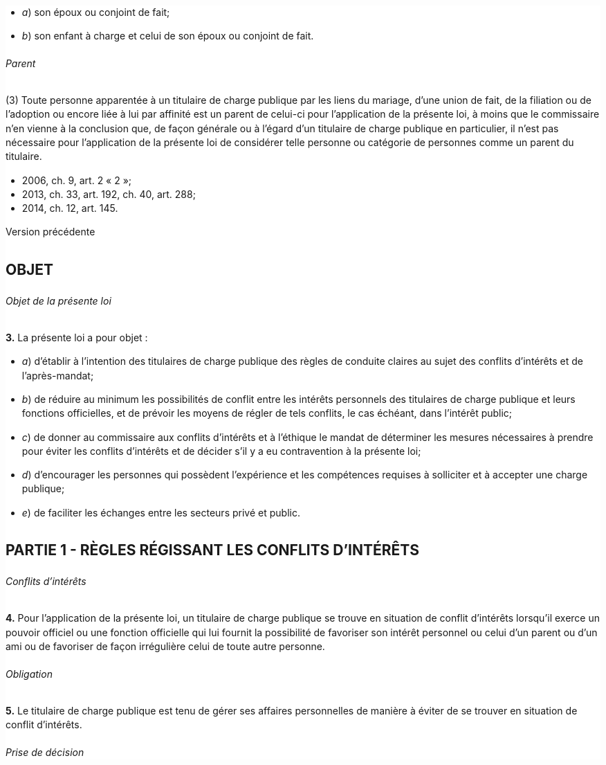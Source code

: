   * _a_) son époux ou conjoint de fait;

  * _b_) son enfant à charge et celui de son époux ou conjoint de fait.

###### Parent

(3) Toute personne apparentée à un titulaire de charge publique par les liens du mariage, d’une union de fait, de la filiation ou de l’adoption ou encore liée à lui par affinité est un parent de celui-ci pour l’application de la présente loi, à moins que le commissaire n’en vienne à la conclusion que, de façon générale ou à l’égard d’un titulaire de charge publique en particulier, il n’est pas nécessaire pour l’application de la présente loi de considérer telle personne ou catégorie de personnes comme un parent du titulaire.

  * 2006, ch. 9, art. 2 « 2 »;
  * 2013, ch. 33, art. 192, ch. 40, art. 288;
  * 2014, ch. 12, art. 145.

Version précédente

## OBJET

###### Objet de la présente loi

**3.** La présente loi a pour objet :

  * _a_) d’établir à l’intention des titulaires de charge publique des règles de conduite claires au sujet des conflits d’intérêts et de l’après-mandat;

  * _b_) de réduire au minimum les possibilités de conflit entre les intérêts personnels des titulaires de charge publique et leurs fonctions officielles, et de prévoir les moyens de régler de tels conflits, le cas échéant, dans l’intérêt public;

  * _c_) de donner au commissaire aux conflits d’intérêts et à l’éthique le mandat de déterminer les mesures nécessaires à prendre pour éviter les conflits d’intérêts et de décider s’il y a eu contravention à la présente loi;

  * _d_) d’encourager les personnes qui possèdent l’expérience et les compétences requises à solliciter et à accepter une charge publique;

  * _e_) de faciliter les échanges entre les secteurs privé et public.

## PARTIE 1 - RÈGLES RÉGISSANT LES CONFLITS D’INTÉRÊTS

###### Conflits d’intérêts

**4.** Pour l’application de la présente loi, un titulaire de charge publique se trouve en situation de conflit d’intérêts lorsqu’il exerce un pouvoir officiel ou une fonction officielle qui lui fournit la possibilité de favoriser son intérêt personnel ou celui d’un parent ou d’un ami ou de favoriser de façon irrégulière celui de toute autre personne.

###### Obligation

**5.** Le titulaire de charge publique est tenu de gérer ses affaires personnelles de manière à éviter de se trouver en situation de conflit d’intérêts.

###### Prise de décision
